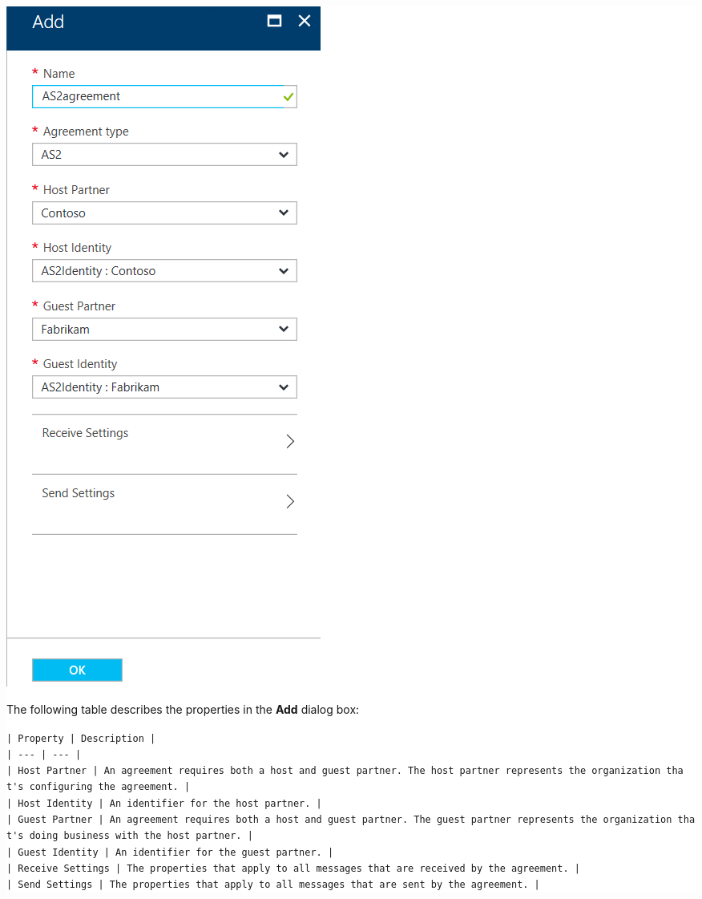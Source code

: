  ![Enter a name for the agreement](./media/logic-apps-enterprise-integration-agreements/agreement-3.png)  

 The following table describes the properties in the **Add** dialog box:

    | Property | Description |
    | --- | --- |
    | Host Partner | An agreement requires both a host and guest partner. The host partner represents the organization that's configuring the agreement. |
    | Host Identity | An identifier for the host partner. |
    | Guest Partner | An agreement requires both a host and guest partner. The guest partner represents the organization that's doing business with the host partner. |
    | Guest Identity | An identifier for the guest partner. |
    | Receive Settings | The properties that apply to all messages that are received by the agreement. |
    | Send Settings | The properties that apply to all messages that are sent by the agreement. |
